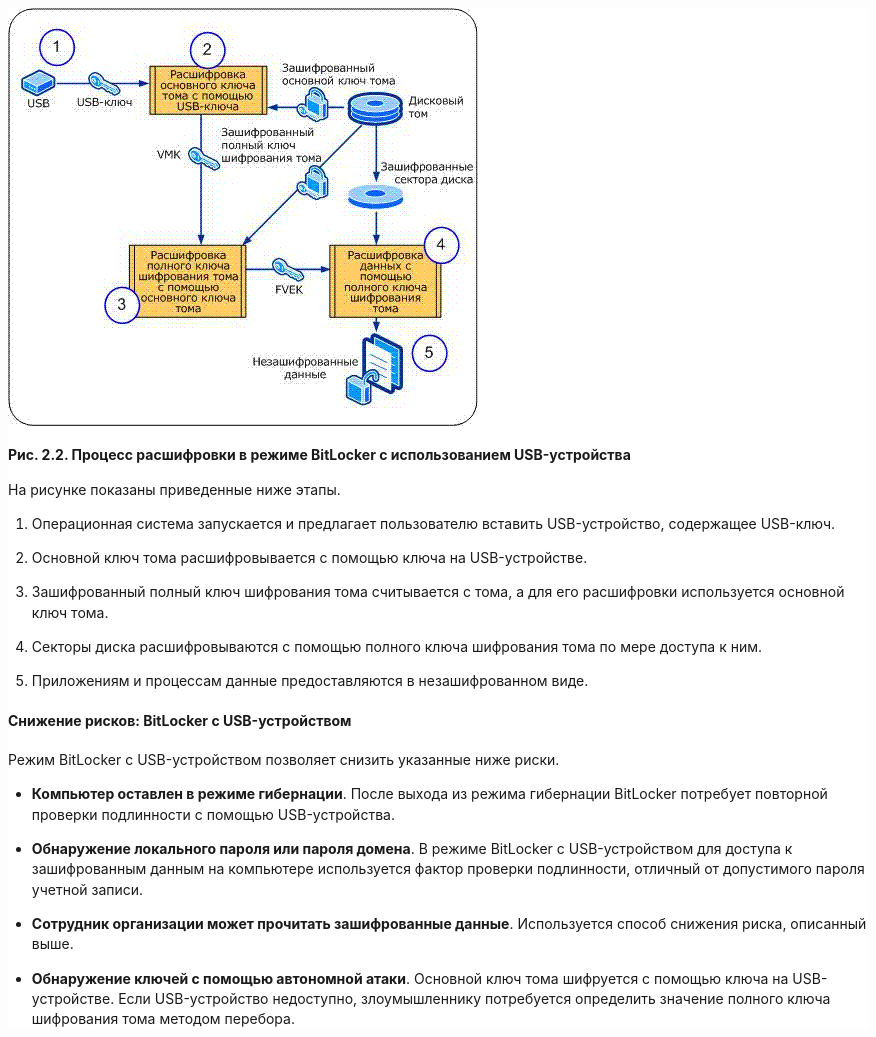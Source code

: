 ![](images/Cc162804.5cc88486-b6fc-4393-9159-596ad2187ec5(ru-ru,TechNet.10).gif)

**Рис. 2.2. Процесс расшифровки в режиме BitLocker с использованием USB-устройства**

На рисунке показаны приведенные ниже этапы.

1.  Операционная система запускается и предлагает пользователю вставить USB-устройство, содержащее USB-ключ.

2.  Основной ключ тома расшифровывается с помощью ключа на USB-устройстве.

3.  Зашифрованный полный ключ шифрования тома считывается с тома, а для его расшифровки используется основной ключ тома.

4.  Секторы диска расшифровываются с помощью полного ключа шифрования тома по мере доступа к ним.

5.  Приложениям и процессам данные предоставляются в незашифрованном виде.

#### Снижение рисков: BitLocker с USB-устройством

Режим BitLocker с USB-устройством позволяет снизить указанные ниже риски.

-   **Компьютер оставлен в режиме гибернации**. После выхода из режима гибернации BitLocker потребует повторной проверки подлинности с помощью USB-устройства.

-   **Обнаружение локального пароля или пароля домена**. В режиме BitLocker с USB-устройством для доступа к зашифрованным данным на компьютере используется фактор проверки подлинности, отличный от допустимого пароля учетной записи.

-   **Сотрудник организации может прочитать зашифрованные данные**. Используется способ снижения риска, описанный выше.

-   **Обнаружение ключей с помощью автономной атаки**. Основной ключ тома шифруется с помощью ключа на USB-устройстве. Если USB-устройство недоступно, злоумышленнику потребуется определить значение полного ключа шифрования тома методом перебора.
